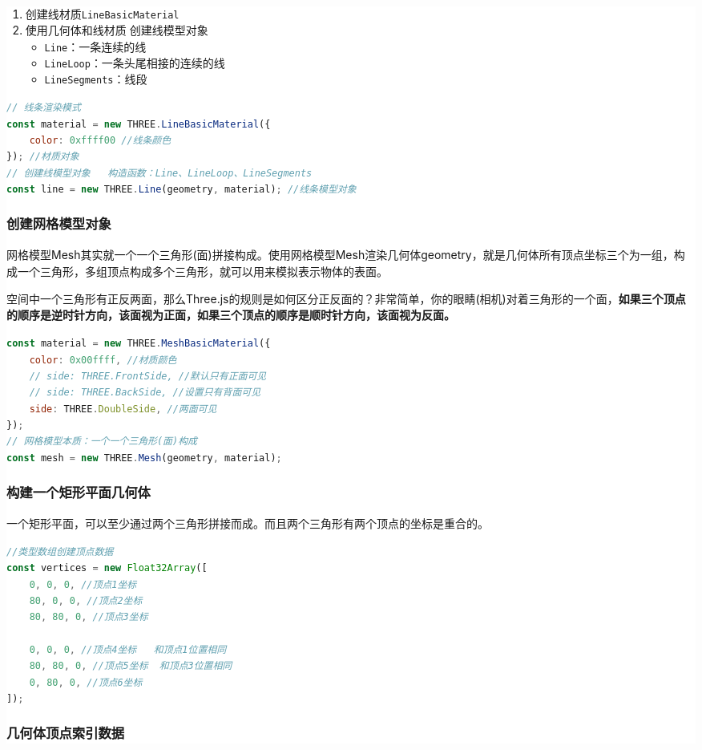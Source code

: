 1. 创建线材质`LineBasicMaterial`
2. 使用几何体和线材质 创建线模型对象
   - `Line`：一条连续的线
   - `LineLoop`：一条头尾相接的连续的线
   - `LineSegments`：线段

```javascript 
// 线条渲染模式
const material = new THREE.LineBasicMaterial({
    color: 0xffff00 //线条颜色
}); //材质对象
// 创建线模型对象   构造函数：Line、LineLoop、LineSegments
const line = new THREE.Line(geometry, material); //线条模型对象
```


### 创建网格模型对象

网格模型Mesh其实就一个一个三角形(面)拼接构成。使用网格模型Mesh渲染几何体geometry，就是几何体所有顶点坐标三个为一组，构成一个三角形，多组顶点构成多个三角形，就可以用来模拟表示物体的表面。

空间中一个三角形有正反两面，那么Three.js的规则是如何区分正反面的？非常简单，你的眼睛(相机)对着三角形的一个面，**如果三个顶点的顺序是逆时针方向，该面视为正面，如果三个顶点的顺序是顺时针方向，该面视为反面。**

```javascript 
const material = new THREE.MeshBasicMaterial({
    color: 0x00ffff, //材质颜色
    // side: THREE.FrontSide, //默认只有正面可见
    // side: THREE.BackSide, //设置只有背面可见
    side: THREE.DoubleSide, //两面可见
});
// 网格模型本质：一个一个三角形(面)构成
const mesh = new THREE.Mesh(geometry, material); 
```


### 构建一个矩形平面几何体

一个矩形平面，可以至少通过两个三角形拼接而成。而且两个三角形有两个顶点的坐标是重合的。

```javascript 
//类型数组创建顶点数据
const vertices = new Float32Array([
    0, 0, 0, //顶点1坐标
    80, 0, 0, //顶点2坐标
    80, 80, 0, //顶点3坐标

    0, 0, 0, //顶点4坐标   和顶点1位置相同
    80, 80, 0, //顶点5坐标  和顶点3位置相同
    0, 80, 0, //顶点6坐标
]);

```


### 几何体顶点索引数据
